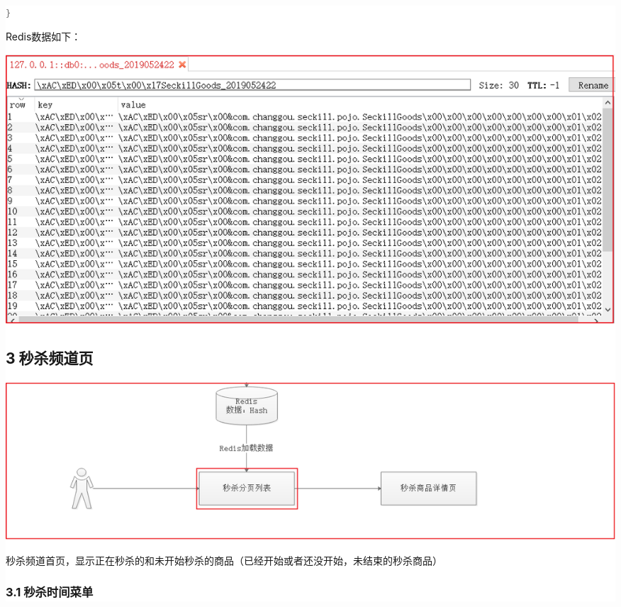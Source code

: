 ```java
}
```



Redis数据如下：

![1558681242681](images/1558681242681.png)



## 3 秒杀频道页

![1556968533617](images/1556968533617.png)

秒杀频道首页，显示正在秒杀的和未开始秒杀的商品（已经开始或者还没开始，未结束的秒杀商品） 



### 3.1 秒杀时间菜单

